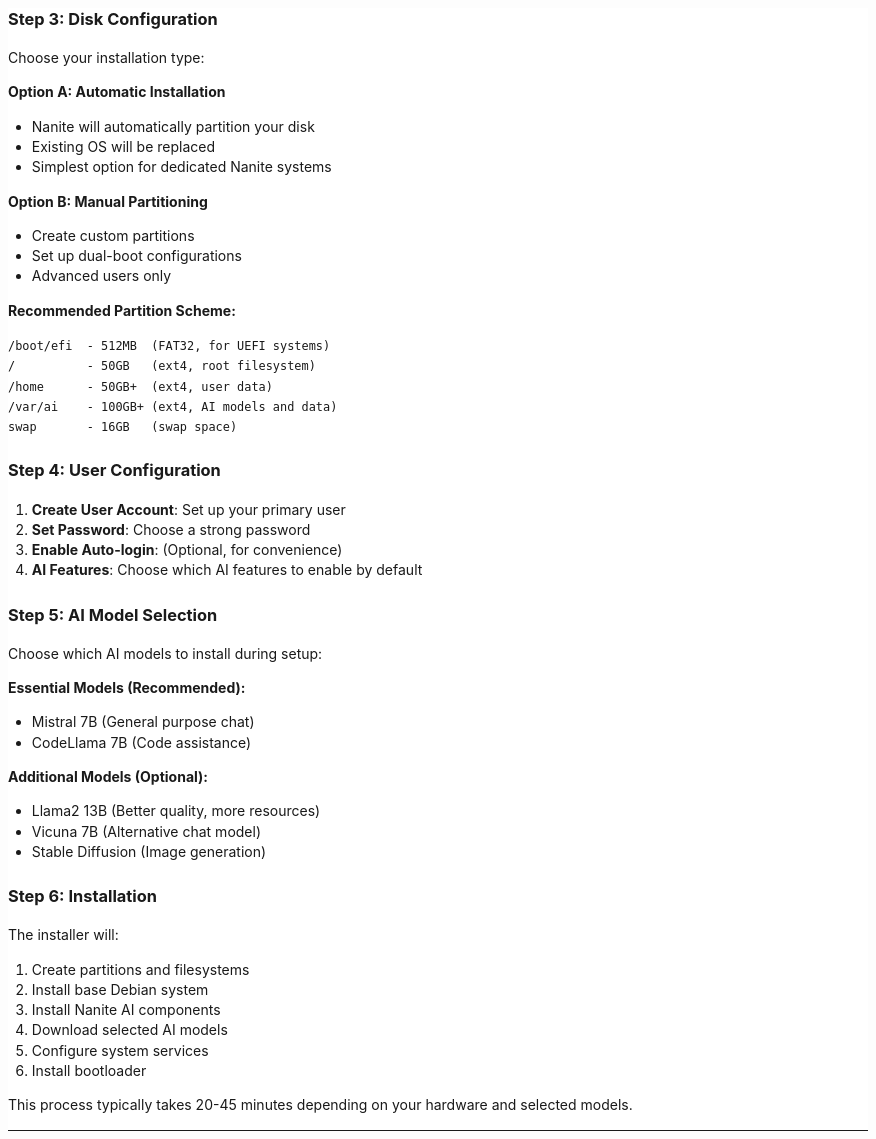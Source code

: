 ### Step 3: Disk Configuration
Choose your installation type:

**Option A: Automatic Installation**
- Nanite will automatically partition your disk
- Existing OS will be replaced
- Simplest option for dedicated Nanite systems

**Option B: Manual Partitioning**
- Create custom partitions
- Set up dual-boot configurations
- Advanced users only

**Recommended Partition Scheme:**
```
/boot/efi  - 512MB  (FAT32, for UEFI systems)
/          - 50GB   (ext4, root filesystem)
/home      - 50GB+  (ext4, user data)
/var/ai    - 100GB+ (ext4, AI models and data)
swap       - 16GB   (swap space)
```

### Step 4: User Configuration
1. **Create User Account**: Set up your primary user
2. **Set Password**: Choose a strong password
3. **Enable Auto-login**: (Optional, for convenience)
4. **AI Features**: Choose which AI features to enable by default

### Step 5: AI Model Selection
Choose which AI models to install during setup:

**Essential Models (Recommended):**
- Mistral 7B (General purpose chat)
- CodeLlama 7B (Code assistance)

**Additional Models (Optional):**
- Llama2 13B (Better quality, more resources)
- Vicuna 7B (Alternative chat model)
- Stable Diffusion (Image generation)

### Step 6: Installation
The installer will:
1. Create partitions and filesystems
2. Install base Debian system
3. Install Nanite AI components
4. Download selected AI models
5. Configure system services
6. Install bootloader

This process typically takes 20-45 minutes depending on your hardware and selected models.

---
